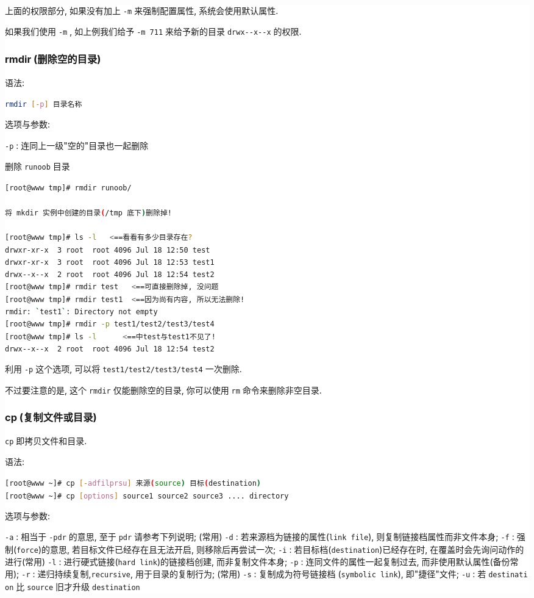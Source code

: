 上面的权限部分, 如果没有加上 `-m` 来强制配置属性, 系统会使用默认属性.

如果我们使用 `-m` , 如上例我们给予 `-m 711` 来给予新的目录 `drwx--x--x` 的权限.

### rmdir (删除空的目录)

语法:

```bash
rmdir [-p] 目录名称
```

选项与参数:

`-p` : 连同上一级"空的"目录也一起删除

删除 `runoob` 目录

```bash
[root@www tmp]# rmdir runoob/

将 mkdir 实例中创建的目录(/tmp 底下)删除掉!

[root@www tmp]# ls -l   <==看看有多少目录存在?
drwxr-xr-x  3 root  root 4096 Jul 18 12:50 test
drwxr-xr-x  3 root  root 4096 Jul 18 12:53 test1
drwx--x--x  2 root  root 4096 Jul 18 12:54 test2
[root@www tmp]# rmdir test   <==可直接删除掉, 没问题
[root@www tmp]# rmdir test1  <==因为尚有内容, 所以无法删除!
rmdir: `test1`: Directory not empty
[root@www tmp]# rmdir -p test1/test2/test3/test4
[root@www tmp]# ls -l      <==中test与test1不见了!
drwx--x--x  2 root  root 4096 Jul 18 12:54 test2
```

利用 `-p` 这个选项, 可以将 `test1/test2/test3/test4` 一次删除.

不过要注意的是, 这个 `rmdir` 仅能删除空的目录, 你可以使用 `rm` 命令来删除非空目录.

### cp (复制文件或目录)

`cp` 即拷贝文件和目录.

语法:

```bash
[root@www ~]# cp [-adfilprsu] 来源(source) 目标(destination)
[root@www ~]# cp [options] source1 source2 source3 .... directory
```

选项与参数:

`-a` : 相当于 `-pdr` 的意思, 至于 `pdr` 请参考下列说明; (常用)
`-d` : 若来源档为链接的属性(`link file`), 则复制链接档属性而非文件本身;
`-f` : 强制(`force`)的意思, 若目标文件已经存在且无法开启, 则移除后再尝试一次;
`-i` : 若目标档(`destination`)已经存在时, 在覆盖时会先询问动作的进行(常用)
`-l` : 进行硬式链接(`hard link`)的链接档创建, 而非复制文件本身;
`-p` : 连同文件的属性一起复制过去, 而非使用默认属性(备份常用);
`-r` : 递归持续复制,`recursive`, 用于目录的复制行为; (常用)
`-s` : 复制成为符号链接档 (`symbolic link`), 即"捷径"文件;
`-u` : 若 `destination` 比 `source` 旧才升级 `destination`

